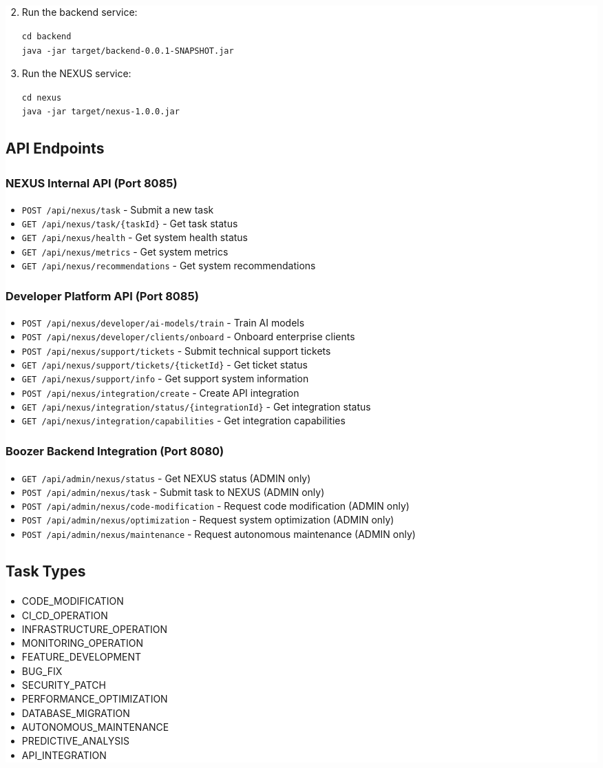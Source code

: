 2. Run the backend service:
   ```
   cd backend
   java -jar target/backend-0.0.1-SNAPSHOT.jar
   ```

3. Run the NEXUS service:
   ```
   cd nexus
   java -jar target/nexus-1.0.0.jar
   ```

## API Endpoints

### NEXUS Internal API (Port 8085)
- `POST /api/nexus/task` - Submit a new task
- `GET /api/nexus/task/{taskId}` - Get task status
- `GET /api/nexus/health` - Get system health status
- `GET /api/nexus/metrics` - Get system metrics
- `GET /api/nexus/recommendations` - Get system recommendations

### Developer Platform API (Port 8085)
- `POST /api/nexus/developer/ai-models/train` - Train AI models
- `POST /api/nexus/developer/clients/onboard` - Onboard enterprise clients
- `POST /api/nexus/support/tickets` - Submit technical support tickets
- `GET /api/nexus/support/tickets/{ticketId}` - Get ticket status
- `GET /api/nexus/support/info` - Get support system information
- `POST /api/nexus/integration/create` - Create API integration
- `GET /api/nexus/integration/status/{integrationId}` - Get integration status
- `GET /api/nexus/integration/capabilities` - Get integration capabilities

### Boozer Backend Integration (Port 8080)
- `GET /api/admin/nexus/status` - Get NEXUS status (ADMIN only)
- `POST /api/admin/nexus/task` - Submit task to NEXUS (ADMIN only)
- `POST /api/admin/nexus/code-modification` - Request code modification (ADMIN only)
- `POST /api/admin/nexus/optimization` - Request system optimization (ADMIN only)
- `POST /api/admin/nexus/maintenance` - Request autonomous maintenance (ADMIN only)

## Task Types
- CODE_MODIFICATION
- CI_CD_OPERATION
- INFRASTRUCTURE_OPERATION
- MONITORING_OPERATION
- FEATURE_DEVELOPMENT
- BUG_FIX
- SECURITY_PATCH
- PERFORMANCE_OPTIMIZATION
- DATABASE_MIGRATION
- AUTONOMOUS_MAINTENANCE
- PREDICTIVE_ANALYSIS
- API_INTEGRATION

